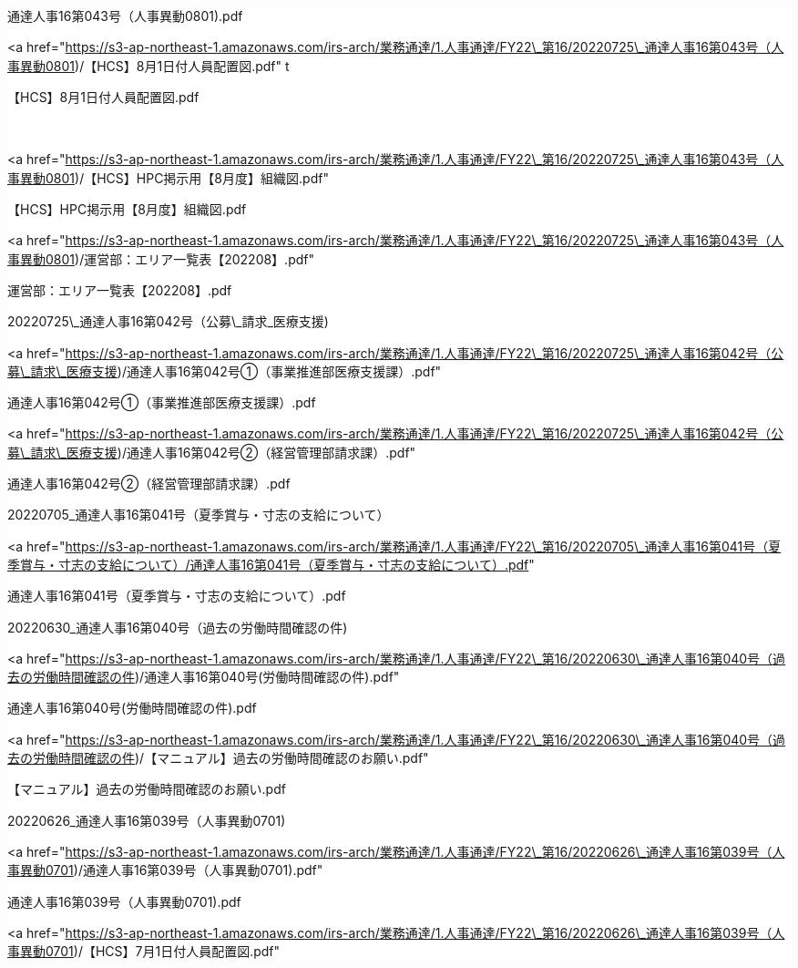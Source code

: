 通達人事16第043号（人事異動0801).pdf

<a href="https://s3-ap-northeast-1.amazonaws.com/irs-arch/業務通達/1.人事通達/FY22\_第16/20220725\_通達人事16第043号（人事異動0801)/【HCS】8月1日付人員配置図.pdf" t

【HCS】8月1日付人員配置図.pdf

&nbsp;

<a href="https://s3-ap-northeast-1.amazonaws.com/irs-arch/業務通達/1.人事通達/FY22\_第16/20220725\_通達人事16第043号（人事異動0801)/【HCS】HPC掲示用【8月度】組織図.pdf"

【HCS】HPC掲示用【8月度】組織図.pdf



<a href="https://s3-ap-northeast-1.amazonaws.com/irs-arch/業務通達/1.人事通達/FY22\_第16/20220725\_通達人事16第043号（人事異動0801)/運営部：エリア一覧表【202208】.pdf" 

運営部：エリア一覧表【202208】.pdf

20220725\\\_通達人事16第042号（公募\\\_請求_医療支援)





 <a href="https://s3-ap-northeast-1.amazonaws.com/irs-arch/業務通達/1.人事通達/FY22\_第16/20220725\_通達人事16第042号（公募\_請求\_医療支援)/通達人事16第042号①（事業推進部医療支援課）.pdf" 

通達人事16第042号①（事業推進部医療支援課）.pdf

<a href="https://s3-ap-northeast-1.amazonaws.com/irs-arch/業務通達/1.人事通達/FY22\_第16/20220725\_通達人事16第042号（公募\_請求\_医療支援)/通達人事16第042号②（経営管理部請求課）.pdf" 

通達人事16第042号②（経営管理部請求課）.pdf

20220705_通達人事16第041号（夏季賞与・寸志の支給について）

 <a href="https://s3-ap-northeast-1.amazonaws.com/irs-arch/業務通達/1.人事通達/FY22\_第16/20220705\_通達人事16第041号（夏季賞与・寸志の支給について）/通達人事16第041号（夏季賞与・寸志の支給について）.pdf" 

通達人事16第041号（夏季賞与・寸志の支給について）.pdf

20220630_通達人事16第040号（過去の労働時間確認の件)

<a href="https://s3-ap-northeast-1.amazonaws.com/irs-arch/業務通達/1.人事通達/FY22\_第16/20220630\_通達人事16第040号（過去の労働時間確認の件)/通達人事16第040号(労働時間確認の件).pdf" 

通達人事16第040号(労働時間確認の件).pdf

<a href="https://s3-ap-northeast-1.amazonaws.com/irs-arch/業務通達/1.人事通達/FY22\_第16/20220630\_通達人事16第040号（過去の労働時間確認の件)/【マニュアル】過去の労働時間確認のお願い.pdf" 

【マニュアル】過去の労働時間確認のお願い.pdf

20220626_通達人事16第039号（人事異動0701)

<a href="https://s3-ap-northeast-1.amazonaws.com/irs-arch/業務通達/1.人事通達/FY22\_第16/20220626\_通達人事16第039号（人事異動0701)/通達人事16第039号（人事異動0701).pdf" 

通達人事16第039号（人事異動0701).pdf

<a href="https://s3-ap-northeast-1.amazonaws.com/irs-arch/業務通達/1.人事通達/FY22\_第16/20220626\_通達人事16第039号（人事異動0701)/【HCS】7月1日付人員配置図.pdf"
